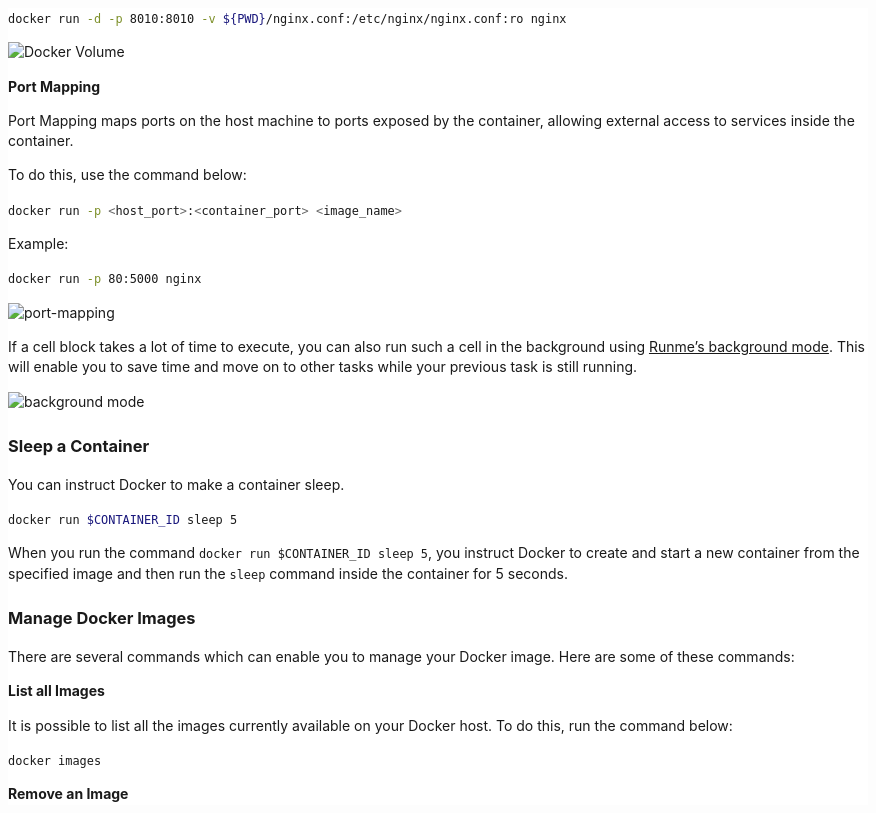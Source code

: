 ```sh {"id":"01HYG0SYB9Z9GZ5S0DA50J9D3A"}
docker run -d -p 8010:8010 -v ${PWD}/nginx.conf:/etc/nginx/nginx.conf:ro nginx
```

![Docker Volume](/img/guide-page/docker-volume-mappings.png)

**Port Mapping**

Port Mapping maps ports on the host machine to ports exposed by the container, allowing external access to services inside the container.

To do this, use the command below:

```sh {"id":"01HYG0CDGVMKKSRD28CTVJZCEA"}
docker run -p <host_port>:<container_port> <image_name>
```

Example:

```sh {"id":"01HYG107BGHZQK6KFJQQ8KW5NS"}
docker run -p 80:5000 nginx
```

![port-mapping](/img/guide-page/docker-port-mappings.png)

If a cell block takes a lot of time to execute, you can also run such a cell in the background using [Runme’s background mode](/configuration/cell-level#background-task). This will enable you to save time and move on to other tasks while your previous task is still running.

![background mode](/img/runme-background.png)

### Sleep a Container

You can instruct Docker to make a container sleep.

```sh {"id":"01HYG13VHVNNBET33025VEGMZ5"}
docker run $CONTAINER_ID sleep 5
```

When you run the command `docker run $CONTAINER_ID sleep 5`, you instruct Docker to create and start a new container from the specified image and then run the `sleep` command inside the container for 5 seconds.

### Manage Docker Images

There are several commands which can enable you to manage your Docker image. Here are some of these commands:

**List all Images**

It is possible to list all the images currently available on your Docker host. To do this, run the command below:

```sh {"id":"01HYG15YG5AXY2E7NWXGPEDYCC"}
docker images
```

**Remove an Image**
